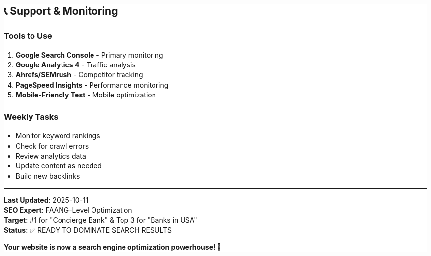 
## 📞 Support & Monitoring

### Tools to Use
1. **Google Search Console** - Primary monitoring
2. **Google Analytics 4** - Traffic analysis
3. **Ahrefs/SEMrush** - Competitor tracking
4. **PageSpeed Insights** - Performance monitoring
5. **Mobile-Friendly Test** - Mobile optimization

### Weekly Tasks
- Monitor keyword rankings
- Check for crawl errors
- Review analytics data
- Update content as needed
- Build new backlinks

---

**Last Updated**: 2025-10-11  
**SEO Expert**: FAANG-Level Optimization  
**Target**: #1 for "Concierge Bank" & Top 3 for "Banks in USA"  
**Status**: ✅ READY TO DOMINATE SEARCH RESULTS

**Your website is now a search engine optimization powerhouse! 🚀**
